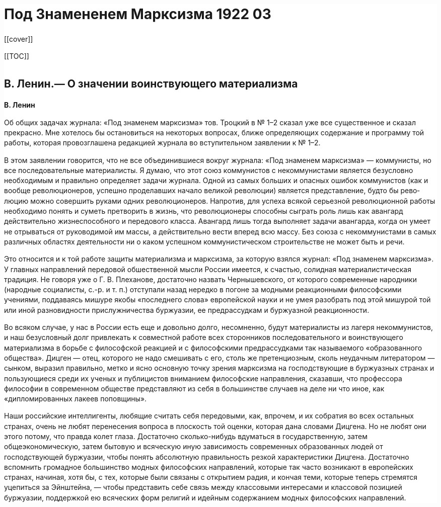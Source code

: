 # Под Знамененем Марксизма 1922 03

[[cover]]

[[TOC]]

## В. Ленин.— О значении воинствующего материализма

**В. Ленин**

Об общих задачах журнала: «Под знаменем марксизма» тов. Троц­кий в № 1–2 сказал уже все существенное и сказал прекрасно. Мне хотелось бы остановиться на некоторых вопросах, ближе определяю­щих содержание и программу той работы, которая провозглашена редакцией журнала во вступительном заявлении к № 1–2.

В этом заявлении говорится, что не все объединившиеся вокруг журнала: «Под знаменем марксизма» — коммунисты, но все последо­вательные материалисты. Я думаю, что этот союз коммунистов с некоммунистами является безусловно необходимым и правильно определяет задачи журнала. Одной из самых больших и опасных ошибок коммунистов (как и вообще революционеров, успешно проделавших начало великой революции) является представление, будто бы рево­люцию можно совершить руками одних революционеров. Напротив, для успеха всякой серьезной революционной работы необходимо по­нять и суметь претворить в жизнь, что революционеры способны сы­грать роль лишь как авангард действительно жизнеспособного и пе­редового класса. Авангард лишь тогда выполняет задачи авангарда, когда он умеет не отрываться от руководимой им массы, а действи­тельно вести вперед всю массу. Без союза с некоммунистами в самых различных областях деятельности ни о каком успешном коммунисти­ческом строительстве не может быть и речи.

Это относится и к той работе защиты материализма и марксизма, за которую взялся журнал: «Под знаменем марксизма». У главных направлений передовой обшественной мысли России имеется, к счастью, солидная материалистическая традиция. Не говоря уже о Г. В. Пле­ханове, достаточно назвать Чернышевского, от которого современные народники (народные социалисты, с.-р. и т. п.) отступали назад не­редко в погоне за модными реакционными философскими учениями, поддаваясь мишуре якобы «последнего слова» европейской науки и не умея разобрать под этой мишурой той или иной разновидности прислужничества буржуазии, ее предрассудкам и буржуазной ре­акционности.

Во всяком случае, у нас в России есть еще и довольно долго, несомненно, будут материалисты из лагеря некоммунистов, и наш без­условный долг привлекать к совместной работе всех сторонников последовательного и воинствующего материализма в борьбе с фило­софской реакцией и с философскими предрассудками так называемого «образованного общества». Дицген — отец, которого не надо смешивать с его, столь же претенциозным, сколь неудачным литератором — сын­ком, выразил правильно, метко и ясно основную точку зрения марк­сизма на господствующие в буржуазных странах и пользующиеся среди их ученых и публицистов вниманием философские направле­ния, сказавши, что профессора философии в современном обществе представляют из себя в большинстве случаев на деле ни что иное, как «дипломированных лакеев поповщины».

Наши российские интеллигенты, любящие считать себя передо­выми, как, впрочем, и их собратия во всех остальных странах, очень не любят перенесения вопроса в плоскость той оценки, которая дана словами Дицгена. Но не любят они этого потому, что правда колет глаза. Достаточно сколько-нибудь вдуматься в государственную, за­тем общеэкономическую, затем бытовую и всяческую иную зависи­мость современных образованных людей от господствующей буржуа­зии, чтобы понять абсолютную правильность резкой характеристики Дицгена. Достаточно вспомнить громадное большинство модных философских направлений, которые так часто возникают в европейских странах, начиная, хотя бы, с тех, которые были связаны с открытием радия, и кончая теми, которые теперь стремятся уцепиться за Эйнштейна, — чтобы представить себе связь между классовыми интересами и классовой позицией буржуазии, поддержкой ею всяческих форм религий и идейным содержанием модных философских направлений.


[^1]: Перевод под редакцией Д. Б. Рязанова. По техническим условиям статья т. Д. Б. Рязанова по поводу приведенных ниже писем не могла быть помещена в настоящем номере. *— Ред.*
[^*]: «книги имеют свою судьбу» — выражение означающее, что судьба произведения искусства непредсказуема. *— Р. Ф.*
[^2]: Андрэ Дасье (1651- 1722) — крупный французский языковед, толкователь и издатель Аристотеля.
[^**]: Вслед за изданием в 1859 г. под заглавием «К критике политической экономии» первого выпуска своего труда, посвященного критике экономических категорий, Маркс собирался опубликовать второй выпуск, который должен был содержать самую важную и самую большую главу этого труда - главу о капитале. Однако в 1860 г., занятый написанием памфлета против Фогта, Маркс был вынужден прервать свои экономические исследования, к которым он вернулся лишь летом 1861 года. В дальнейшем ходе работы Маркса в течение 1861-1863 гг. упомянутая глава разрослась в обширную рукопись из 23 тетрадей общим объемом около 200 печатных листов, которая затем была переработана в первые три тома «Капитала». Не подвергшаяся авторской переработке часть рукописи 1861-1863 гг. издана Институтом марксизма-ленинизма в качестве четвертого тома «Капитала» («Теории прибавочной стоимости»), Маркс К., Энгельс Ф., Соч., 2-е изд, т. 26, ч. I–III. (Примечание ИМЛ // Маркс К., Энгельс Ф., Соч., 2-е изд, т. 30, с. 574. *— Р. Ф.* )
[^***]: См. Vico. [La Science Nouvelle etc](https://books.google.ru/books?id=yIJAopQQ4UkC&pg). Paris, Charpentier, 1844, c. 363, 367, 171–172. *— Р. Ф.*
[^3]: Фридрих Август Вольф (1759- 1824) знаменитый немецкий исследователь древнего мира.
[^4]: Бертольд Нибур (1776- 1831) знаменитый историк, введший в римскую историю критическую обработку источников.
[^6]: Истинное происшествие.
[^7]: **С. Франк.** Методология.